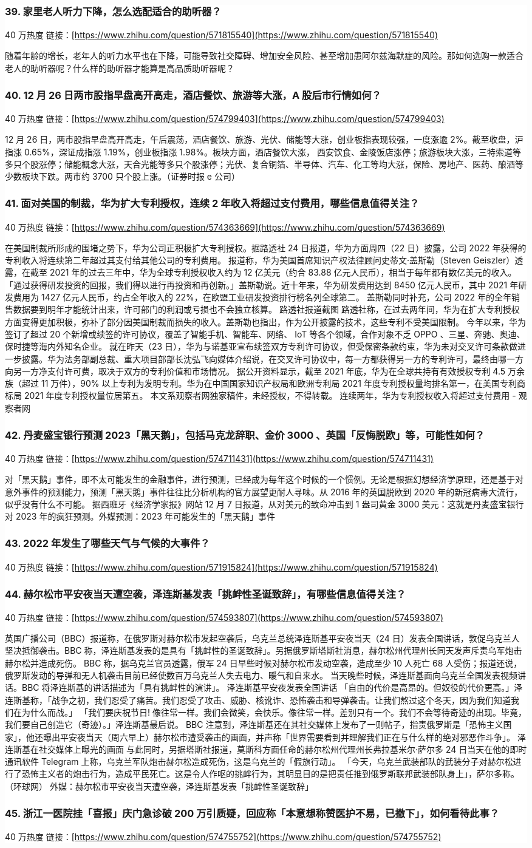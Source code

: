 

### 39. 家里老人听力下降，怎么选配适合的助听器？
40 万热度 链接：[https://www.zhihu.com/question/571815540](https://www.zhihu.com/question/571815540)

随着年龄的增长，老年人的听力水平也在下降，可能导致社交障碍、增加安全风险、甚至增加患阿尔兹海默症的风险。那如何选购一款适合老人的助听器呢？什么样的助听器才能算是高品质助听器呢？

### 40. 12 月 26 日两市股指早盘高开高走，酒店餐饮、旅游等大涨，A 股后市行情如何？
40 万热度 链接：[https://www.zhihu.com/question/574799403](https://www.zhihu.com/question/574799403)

12 月 26 日，两市股指早盘高开高走，午后震荡，酒店餐饮、旅游、光伏、储能等大涨，创业板指表现较强，一度涨逾 2%。截至收盘，沪指涨 0.65%，深证成指涨 1.19%，创业板指涨 1.98%。板块方面，酒店餐饮大涨， 西安饮食、金陵饭店涨停；旅游板块大涨，三特索道等多只个股涨停；储能概念大涨，天合光能等多只个股涨停；光伏、复合铜箔、半导体、汽车、化工等均大涨，保险、房地产、医药、酿酒等少数板块下跌。两市约 3700 只个股上涨。（证券时报 e 公司）

### 41. 面对美国的制裁，华为扩大专利授权，连续 2 年收入将超过支付费用，哪些信息值得关注？
40 万热度 链接：[https://www.zhihu.com/question/574363669](https://www.zhihu.com/question/574363669)

在美国制裁所形成的围堵之势下，华为公司正积极扩大专利授权。据路透社 24 日报道，华为方面周四（22 日）披露，公司 2022 年获得的专利收入将连续第二年超过其支付给其他公司的专利费用。 报道称，华为美国首席知识产权法律顾问史蒂文·盖斯勒（Steven Geiszler）透露，在截至 2021 年的过去三年中，华为全球专利授权收入约为 12 亿美元（约合 83.88 亿元人民币），相当于每年都有数亿美元的收入。 「通过获得研发投资的回报，我们得以进行再投资和再创新。」盖斯勒说。近十年来，华为研发费用达到 8450 亿元人民币，其中 2021 年研发费用为 1427 亿元人民币，约占全年收入的 22%，在欧盟工业研发投资排行榜名列全球第二。 盖斯勒同时补充，公司 2022 年的全年销售数据要到明年才能统计出来，许可部门的利润或亏损也不会独立核算。 路透社报道截图 路透社称，在过去两年间，华为在扩大专利授权方面变得更加积极，弥补了部分因美国制裁而损失的收入。盖斯勒也指出，作为公开披露的技术，这些专利不受美国限制。 今年以来，华为签订了超过 20 个新增或续签的许可协议，覆盖了智能手机、智能车、网络、 IoT 等各个领域，合作对象不乏 OPPO 、三星、奔驰、奥迪、保时捷等海内外知名企业。 就在昨天（23 日），华为与诺基亚宣布续签双方专利许可协议，但受保密条款约束，华为未对交叉许可条款做进一步披露。华为法务部副总裁、重大项目部部长沈弘飞向媒体介绍说，在交叉许可协议中，每一方都获得另一方的专利许可，最终由哪一方向另一方净支付许可费，取决于双方的专利价值和市场情况。 据公开资料显示，截至 2021 年底，华为在全球共持有有效授权专利 4.5 万余族（超过 11 万件），90% 以上专利为发明专利。华为在中国国家知识产权局和欧洲专利局 2021 年度专利授权量均排名第一，在美国专利商标局 2021 年度专利授权量位居第五。 本文系观察者网独家稿件，未经授权，不得转载。 连续两年，华为专利授权收入将超过支付费用 - 观察者网

### 42. 丹麦盛宝银行预测 2023「黑天鹅」，包括马克龙辞职、金价 3000 、英国「反悔脱欧」等，可能性如何？
40 万热度 链接：[https://www.zhihu.com/question/574711431](https://www.zhihu.com/question/574711431)

对「黑天鹅」事件，即不太可能发生的金融事件，进行预测，已经成为每年这个时候的一个惯例。无论是根据幻想经济学原理，还是基于对意外事件的预测能力，预测「黑天鹅」事件往往比分析机构的官方展望更耐人寻味。从 2016 年的英国脱欧到 2020 年的新冠病毒大流行，似乎没有什么不可能。 据西班牙《经济学家报》网站 12 月 7 日报道，从对美元的致命冲击到 1 盎司黄金 3000 美元：这就是丹麦盛宝银行对 2023 年的疯狂预测。外媒预测：2023 年可能发生的「黑天鹅」事件

### 43. 2022 年发生了哪些天气与气候的大事件？
40 万热度 链接：[https://www.zhihu.com/question/571915824](https://www.zhihu.com/question/571915824)



### 44. 赫尔松市平安夜当天遭空袭，泽连斯基发表「挑衅性圣诞致辞」，有哪些信息值得关注？
40 万热度 链接：[https://www.zhihu.com/question/574593807](https://www.zhihu.com/question/574593807)

英国广播公司（BBC）报道称，在俄罗斯对赫尔松市发起空袭后，乌克兰总统泽连斯基平安夜当天（24 日）发表全国讲话，敦促乌克兰人坚决抵御袭击。BBC 称，泽连斯基发表的是具有「挑衅性的圣诞致辞」。另据俄罗斯塔斯社消息，赫尔松州代理州长同天发声斥责乌军炮击赫尔松并造成死伤。 BBC 称，据乌克兰官员透露，俄军 24 日早些时候对赫尔松市发动空袭，造成至少 10 人死亡 68 人受伤；报道还说，俄罗斯发动的导弹和无人机袭击目前已经使数百万乌克兰人失去电力、暖气和自来水。 当天晚些时候，泽连斯基面向乌克兰全国发表视频讲话。BBC 将泽连斯基的讲话描述为「具有挑衅性的演讲」。 泽连斯基平安夜发表全国讲话 「自由的代价是高昂的。但奴役的代价更高。」泽连斯基称，「战争之初，我们忍受了痛苦。我们忍受了攻击、威胁、核讹诈、恐怖袭击和导弹袭击。让我们熬过这个冬天，因为我们知道我们在为什么而战。」 「我们要庆祝节日! 像往常一样。我们会微笑，会快乐。像往常一样。差别只有一个。我们不会等待奇迹的出现。毕竟，我们要自己创造它（奇迹）。」泽连斯基最后说。 BBC 注意到，泽连斯基还在其社交媒体上发布了一则帖子，指责俄罗斯是「恐怖主义国家」，他还曝出平安夜当天（周六早上）赫尔松市遭受袭击的画面，并声称「世界需要看到并理解我们正在与什么样的绝对邪恶作斗争」。 泽连斯基在社交媒体上曝光的画面 与此同时，另据塔斯社报道，莫斯科方面任命的赫尔松州代理州长弗拉基米尔·萨尔多 24 日当天在他的即时通讯软件 Telegram 上称，乌克兰军队炮击赫尔松造成死伤，这是乌克兰的「假旗行动」。 「今天，乌克兰武装部队的武装分子对赫尔松进行了恐怖主义者的炮击行为，造成平民死亡。这是令人作呕的挑衅行为，其明显目的是把责任推到俄罗斯联邦武装部队身上」，萨尔多称。（环球网） 外媒：赫尔松市平安夜当天遭空袭，泽连斯基发表「挑衅性圣诞致辞」

### 45. 浙江一医院挂「喜报」庆门急诊破 200 万引质疑，回应称「本意想称赞医护不易，已撤下」，如何看待此事？
40 万热度 链接：[https://www.zhihu.com/question/574755752](https://www.zhihu.com/question/574755752)

